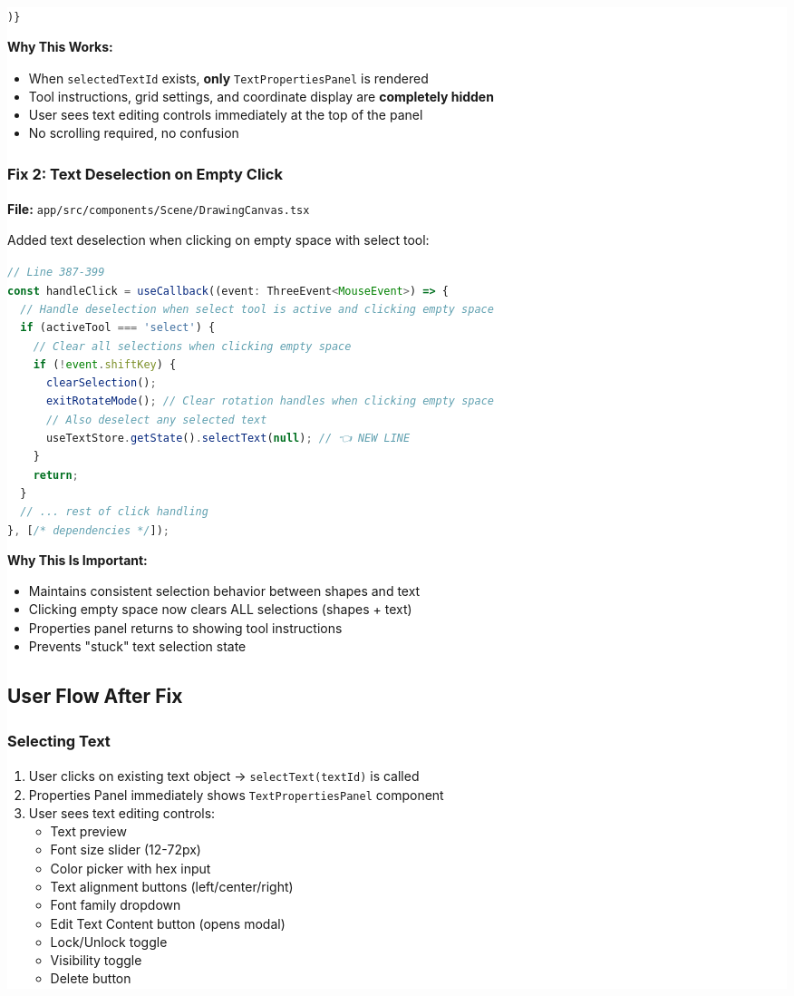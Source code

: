 ```typescript
)}
```

**Why This Works:**
- When `selectedTextId` exists, **only** `TextPropertiesPanel` is rendered
- Tool instructions, grid settings, and coordinate display are **completely hidden**
- User sees text editing controls immediately at the top of the panel
- No scrolling required, no confusion

### Fix 2: Text Deselection on Empty Click

**File:** `app/src/components/Scene/DrawingCanvas.tsx`

Added text deselection when clicking on empty space with select tool:

```typescript
// Line 387-399
const handleClick = useCallback((event: ThreeEvent<MouseEvent>) => {
  // Handle deselection when select tool is active and clicking empty space
  if (activeTool === 'select') {
    // Clear all selections when clicking empty space
    if (!event.shiftKey) {
      clearSelection();
      exitRotateMode(); // Clear rotation handles when clicking empty space
      // Also deselect any selected text
      useTextStore.getState().selectText(null); // 👈 NEW LINE
    }
    return;
  }
  // ... rest of click handling
}, [/* dependencies */]);
```

**Why This Is Important:**
- Maintains consistent selection behavior between shapes and text
- Clicking empty space now clears ALL selections (shapes + text)
- Properties panel returns to showing tool instructions
- Prevents "stuck" text selection state

## User Flow After Fix

### Selecting Text
1. User clicks on existing text object → `selectText(textId)` is called
2. Properties Panel immediately shows `TextPropertiesPanel` component
3. User sees text editing controls:
   - Text preview
   - Font size slider (12-72px)
   - Color picker with hex input
   - Text alignment buttons (left/center/right)
   - Font family dropdown
   - Edit Text Content button (opens modal)
   - Lock/Unlock toggle
   - Visibility toggle
   - Delete button
